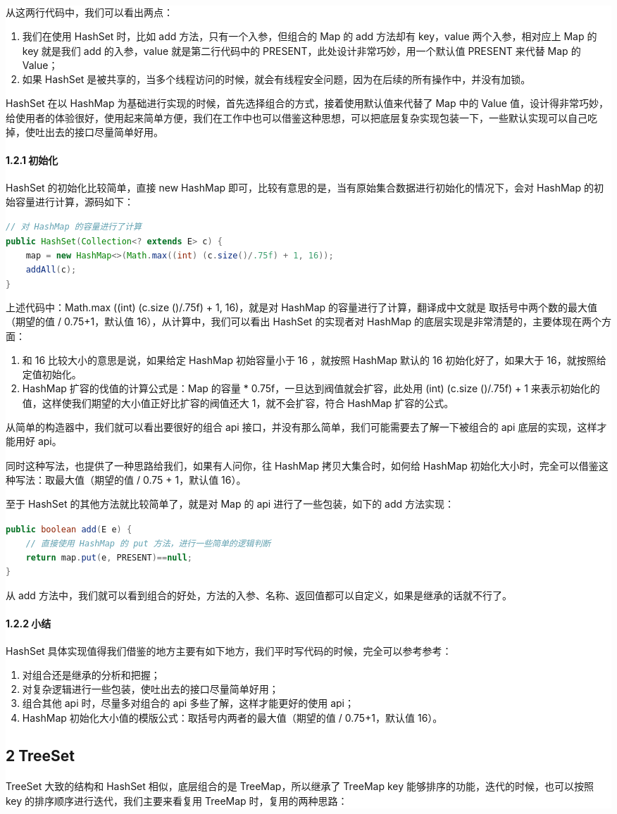 从这两行代码中，我们可以看出两点：

1. 我们在使用 HashSet 时，比如 add 方法，只有一个入参，但组合的 Map 的 add 方法却有 key，value 两个入参，相对应上 Map 的 key 就是我们 add 的入参，value 就是第二行代码中的 PRESENT，此处设计非常巧妙，用一个默认值 PRESENT 来代替 Map 的 Value；
2. 如果 HashSet 是被共享的，当多个线程访问的时候，就会有线程安全问题，因为在后续的所有操作中，并没有加锁。

HashSet 在以 HashMap 为基础进行实现的时候，首先选择组合的方式，接着使用默认值来代替了 Map 中的 Value 值，设计得非常巧妙，给使用者的体验很好，使用起来简单方便，我们在工作中也可以借鉴这种思想，可以把底层复杂实现包装一下，一些默认实现可以自己吃掉，使吐出去的接口尽量简单好用。

#### 1.2.1 初始化

HashSet 的初始化比较简单，直接 new HashMap 即可，比较有意思的是，当有原始集合数据进行初始化的情况下，会对 HashMap 的初始容量进行计算，源码如下：

```java
// 对 HashMap 的容量进行了计算
public HashSet(Collection<? extends E> c) {
    map = new HashMap<>(Math.max((int) (c.size()/.75f) + 1, 16));
    addAll(c);
}
```

上述代码中：Math.max ((int) (c.size ()/.75f) + 1, 16)，就是对 HashMap 的容量进行了计算，翻译成中文就是 取括号中两个数的最大值（期望的值 / 0.75+1，默认值 16），从计算中，我们可以看出 HashSet 的实现者对 HashMap 的底层实现是非常清楚的，主要体现在两个方面：

1. 和 16 比较大小的意思是说，如果给定 HashMap 初始容量小于 16 ，就按照 HashMap 默认的 16 初始化好了，如果大于 16，就按照给定值初始化。
2. HashMap 扩容的伐值的计算公式是：Map 的容量 * 0.75f，一旦达到阀值就会扩容，此处用 (int) (c.size ()/.75f) + 1 来表示初始化的值，这样使我们期望的大小值正好比扩容的阀值还大 1，就不会扩容，符合 HashMap 扩容的公式。

从简单的构造器中，我们就可以看出要很好的组合 api 接口，并没有那么简单，我们可能需要去了解一下被组合的 api 底层的实现，这样才能用好 api。

同时这种写法，也提供了一种思路给我们，如果有人问你，往 HashMap 拷贝大集合时，如何给 HashMap 初始化大小时，完全可以借鉴这种写法：取最大值（期望的值 / 0.75 + 1，默认值 16）。

至于 HashSet 的其他方法就比较简单了，就是对 Map 的 api 进行了一些包装，如下的 add 方法实现：

```java
public boolean add(E e) {
    // 直接使用 HashMap 的 put 方法，进行一些简单的逻辑判断
    return map.put(e, PRESENT)==null;
}
```

从 add 方法中，我们就可以看到组合的好处，方法的入参、名称、返回值都可以自定义，如果是继承的话就不行了。

#### 1.2.2 小结

HashSet 具体实现值得我们借鉴的地方主要有如下地方，我们平时写代码的时候，完全可以参考参考：

1. 对组合还是继承的分析和把握；
2. 对复杂逻辑进行一些包装，使吐出去的接口尽量简单好用；
3. 组合其他 api 时，尽量多对组合的 api 多些了解，这样才能更好的使用 api；
4. HashMap 初始化大小值的模版公式：取括号内两者的最大值（期望的值 / 0.75+1，默认值 16）。



## 2 TreeSet

TreeSet 大致的结构和 HashSet 相似，底层组合的是 TreeMap，所以继承了 TreeMap key 能够排序的功能，迭代的时候，也可以按照 key 的排序顺序进行迭代，我们主要来看复用 TreeMap 时，复用的两种思路：
